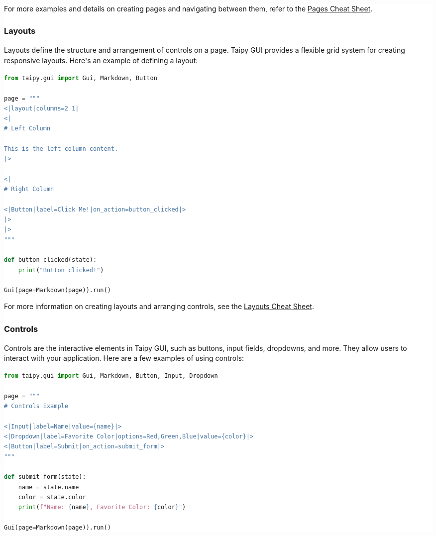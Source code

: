 For more examples and details on creating pages and navigating between them, refer to the [Pages Cheat Sheet](cheat_sheets/gui/pages.md).

### Layouts

Layouts define the structure and arrangement of controls on a page. Taipy GUI provides a flexible grid system for creating responsive layouts. Here's an example of defining a layout:

```python
from taipy.gui import Gui, Markdown, Button

page = """
<|layout|columns=2 1|
<|
# Left Column

This is the left column content.
|>

<|
# Right Column

<|Button|label=Click Me!|on_action=button_clicked|>
|>
|>
"""

def button_clicked(state):
    print("Button clicked!")

Gui(page=Markdown(page)).run()
```

For more information on creating layouts and arranging controls, see the [Layouts Cheat Sheet](cheat_sheets/gui/layouts.md).

### Controls

Controls are the interactive elements in Taipy GUI, such as buttons, input fields, dropdowns, and more. They allow users to interact with your application. Here are a few examples of using controls:

```python
from taipy.gui import Gui, Markdown, Button, Input, Dropdown

page = """
# Controls Example

<|Input|label=Name|value={name}|>
<|Dropdown|label=Favorite Color|options=Red,Green,Blue|value={color}|>
<|Button|label=Submit|on_action=submit_form|>
"""

def submit_form(state):
    name = state.name
    color = state.color
    print(f"Name: {name}, Favorite Color: {color}")

Gui(page=Markdown(page)).run()
```
